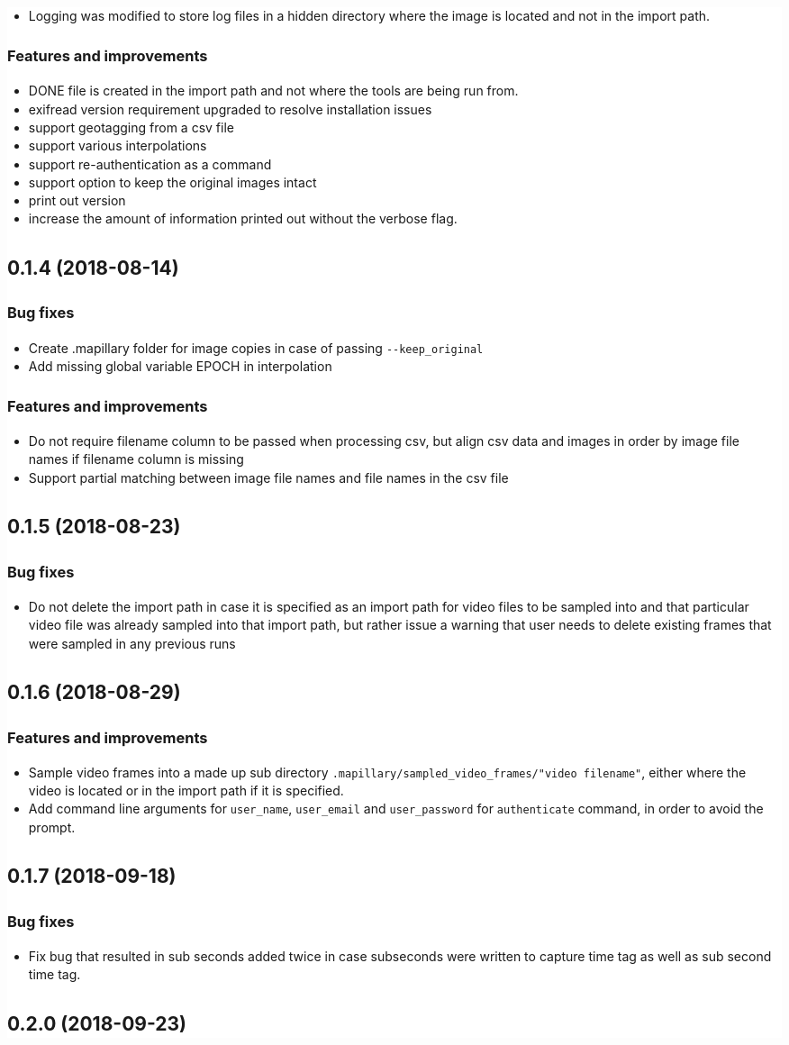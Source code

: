 * Logging was modified to store log files in a hidden directory where the image is located and not in the import path.

### Features and improvements
* DONE file is created in the import path and not where the tools are being run from.
* exifread version requirement upgraded to resolve installation issues
* support geotagging from a csv file
* support various interpolations
* support re-authentication as a command
* support option to keep the original images intact
* print out version
* increase the amount of information printed out without the verbose flag.


## 0.1.4 (2018-08-14)

### Bug fixes
* Create .mapillary folder for image copies in case of passing `--keep_original`
* Add missing global variable EPOCH in interpolation

### Features and improvements
* Do not require filename column to be passed when processing csv, but align csv data and images in order by image file names if filename column is missing
* Support partial matching between image file names and file names in the csv file

## 0.1.5 (2018-08-23)

### Bug fixes
* Do not delete the import path in case it is specified as an import path for video files to be sampled into and that particular video file was already sampled into that import path, but rather issue a warning that user needs to delete existing frames that were sampled in any previous runs

## 0.1.6 (2018-08-29)

### Features and improvements
* Sample video frames into a made up sub directory `.mapillary/sampled_video_frames/"video filename"`, either where the video is located or in the import path if it is specified.
* Add command line arguments for `user_name`, `user_email` and `user_password` for `authenticate` command, in order to avoid the prompt.

## 0.1.7 (2018-09-18)

### Bug fixes
* Fix bug that resulted in sub seconds added twice in case subseconds were written to capture time tag as well as sub second time tag.

## 0.2.0 (2018-09-23)

